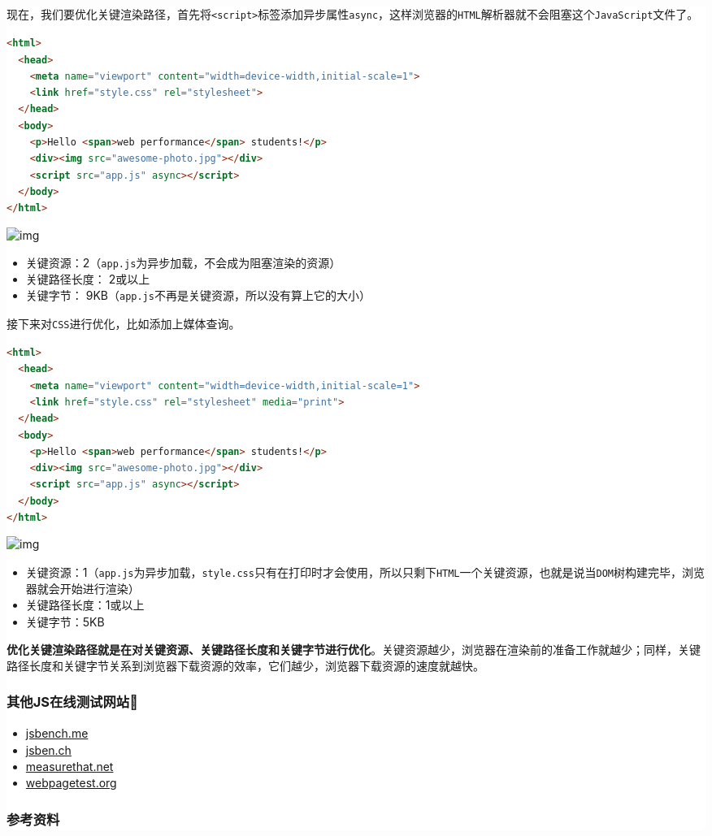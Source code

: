 现在，我们要优化关键渲染路径，首先将`<script>`标签添加异步属性`async`，这样浏览器的`HTML`解析器就不会阻塞这个`JavaScript`文件了。

```html
<html>
  <head>
    <meta name="viewport" content="width=device-width,initial-scale=1">
    <link href="style.css" rel="stylesheet">
  </head>
  <body>
    <p>Hello <span>web performance</span> students!</p>
    <div><img src="awesome-photo.jpg"></div>
    <script src="app.js" async></script>
  </body>
</html>
```

![img](https://gitee.com/artiely/Figure-bed/raw/master/images/20200309160946.png)

- 关键资源：2（`app.js`为异步加载，不会成为阻塞渲染的资源）
- 关键路径长度： 2或以上
- 关键字节： 9KB（`app.js`不再是关键资源，所以没有算上它的大小）

接下来对`CSS`进行优化，比如添加上媒体查询。

```html
<html>
  <head>
    <meta name="viewport" content="width=device-width,initial-scale=1">
    <link href="style.css" rel="stylesheet" media="print">
  </head>
  <body>
    <p>Hello <span>web performance</span> students!</p>
    <div><img src="awesome-photo.jpg"></div>
    <script src="app.js" async></script>
  </body>
</html>
```

![img](https://gitee.com/artiely/Figure-bed/raw/master/images/20200309160947.png)

- 关键资源：1（`app.js`为异步加载，`style.css`只有在打印时才会使用，所以只剩下`HTML`一个关键资源，也就是说当`DOM`树构建完毕，浏览器就会开始进行渲染）
- 关键路径长度：1或以上
- 关键字节：5KB

**优化关键渲染路径就是在对关键资源、关键路径长度和关键字节进行优化**。关键资源越少，浏览器在渲染前的准备工作就越少；同样，关键路径长度和关键字节关系到浏览器下载资源的效率，它们越少，浏览器下载资源的速度就越快。

### 其他JS在线测试网站

- [jsbench.me](https://jsbench.me/)
- [jsben.ch](http://jsben.ch/)
- [measurethat.net](https://measurethat.net/)
- [webpagetest.org](https://webpagetest.org/)

### 参考资料
